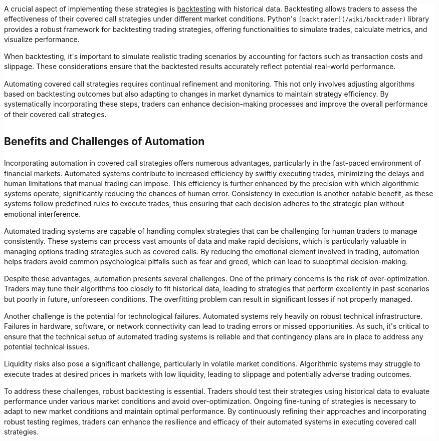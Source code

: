 A crucial aspect of implementing these strategies is [backtesting](/wiki/backtesting) with historical data. Backtesting allows traders to assess the effectiveness of their covered call strategies under different market conditions. Python's `[backtrader](/wiki/backtrader)` library provides a robust framework for backtesting trading strategies, offering functionalities to simulate trades, calculate metrics, and visualize performance.

When backtesting, it's important to simulate realistic trading scenarios by accounting for factors such as transaction costs and slippage. These considerations ensure that the backtested results accurately reflect potential real-world performance.

Automating covered call strategies requires continual refinement and monitoring. This not only involves adjusting algorithms based on backtesting outcomes but also adapting to changes in market dynamics to maintain strategy efficiency. By systematically incorporating these steps, traders can enhance decision-making processes and improve the overall performance of their covered call strategies.


## Benefits and Challenges of Automation

Incorporating automation in covered call strategies offers numerous advantages, particularly in the fast-paced environment of financial markets. Automated systems contribute to increased efficiency by swiftly executing trades, minimizing the delays and human limitations that manual trading can impose. This efficiency is further enhanced by the precision with which algorithmic systems operate, significantly reducing the chances of human error. Consistency in execution is another notable benefit, as these systems follow predefined rules to execute trades, thus ensuring that each decision adheres to the strategic plan without emotional interference.

Automated trading systems are capable of handling complex strategies that can be challenging for human traders to manage consistently. These systems can process vast amounts of data and make rapid decisions, which is particularly valuable in managing options trading strategies such as covered calls. By reducing the emotional element involved in trading, automation helps traders avoid common psychological pitfalls such as fear and greed, which can lead to suboptimal decision-making.

Despite these advantages, automation presents several challenges. One of the primary concerns is the risk of over-optimization. Traders may tune their algorithms too closely to fit historical data, leading to strategies that perform excellently in past scenarios but poorly in future, unforeseen conditions. The overfitting problem can result in significant losses if not properly managed.

Another challenge is the potential for technological failures. Automated systems rely heavily on robust technical infrastructure. Failures in hardware, software, or network connectivity can lead to trading errors or missed opportunities. As such, it's critical to ensure that the technical setup of automated trading systems is reliable and that contingency plans are in place to address any potential technical issues.

Liquidity risks also pose a significant challenge, particularly in volatile market conditions. Algorithmic systems may struggle to execute trades at desired prices in markets with low liquidity, leading to slippage and potentially adverse trading outcomes.

To address these challenges, robust backtesting is essential. Traders should test their strategies using historical data to evaluate performance under various market conditions and avoid over-optimization. Ongoing fine-tuning of strategies is necessary to adapt to new market conditions and maintain optimal performance. By continuously refining their approaches and incorporating robust testing regimes, traders can enhance the resilience and efficacy of their automated systems in executing covered call strategies.


